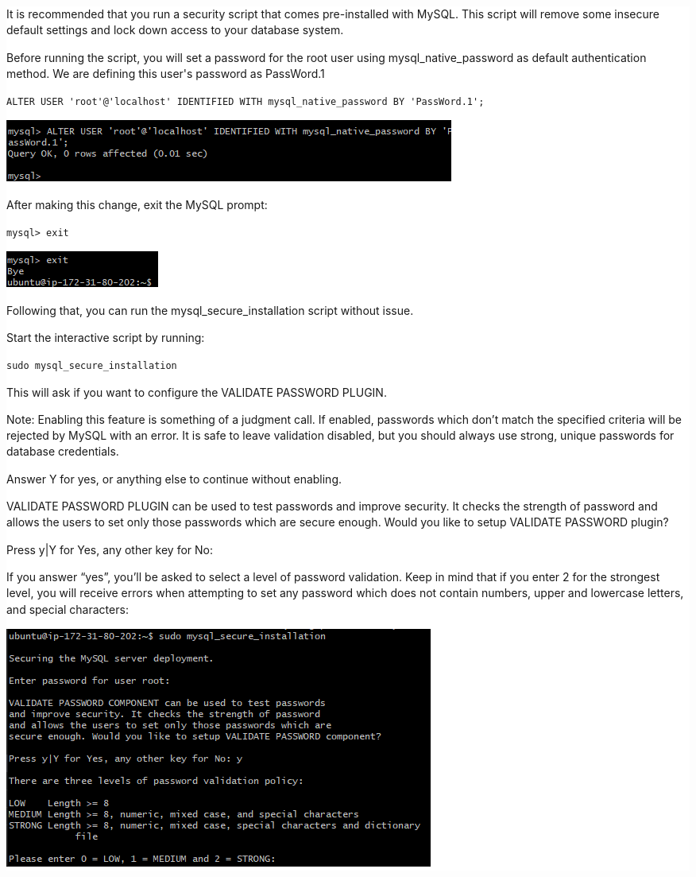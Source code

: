 It is recommended that you run a security script that comes pre-installed with MySQL. This script will remove some insecure default settings and lock down access to your database system.

Before running the script, you will set a password for the root user using mysql_native_password as default authentication method. We are defining this user's password as PassWord.1

`ALTER USER 'root'@'localhost' IDENTIFIED WITH mysql_native_password BY 'PassWord.1';`

![Alt text](<Images/mysql password.png>)

After making this change, exit the MySQL prompt:

`mysql> exit`

![Alt text](<Images/mysql exit.png>)

Following that, you can run the mysql_secure_installation script without issue.

Start the interactive script by running:

`sudo mysql_secure_installation`

This will ask if you want to configure the VALIDATE PASSWORD PLUGIN.

Note: Enabling this feature is something of a judgment call. If enabled, passwords which don’t match the specified criteria will be rejected by MySQL with an error. It is safe to leave validation disabled, but you should always use strong, unique passwords for database credentials.

Answer Y for yes, or anything else to continue without enabling.

VALIDATE PASSWORD PLUGIN can be used to test passwords
and improve security. It checks the strength of password
and allows the users to set only those passwords which are
secure enough. Would you like to setup VALIDATE PASSWORD plugin?

Press y|Y for Yes, any other key for No:

If you answer “yes”, you’ll be asked to select a level of password validation. Keep in mind that if you enter 2 for the strongest level, you will receive errors when attempting to set any password which does not contain numbers, upper and lowercase letters, and special characters:

![Alt text](<Images/mysql secure installation.png>)
